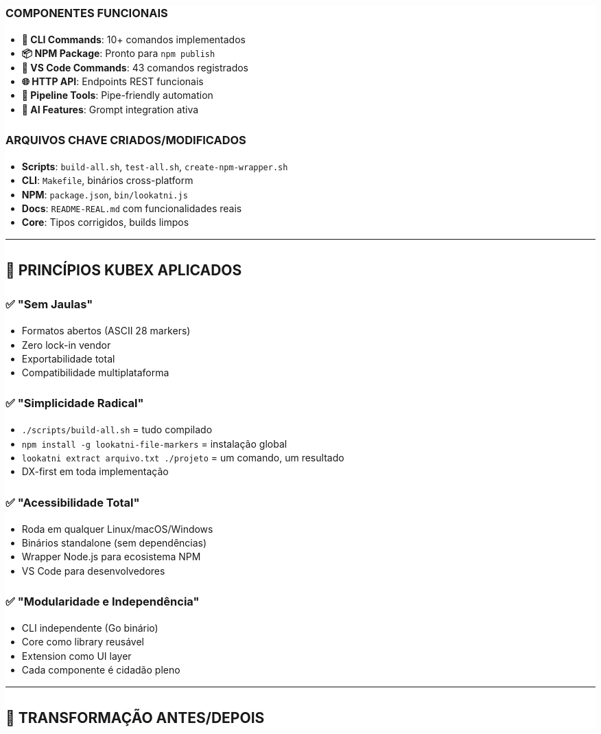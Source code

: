 ### **COMPONENTES FUNCIONAIS**

- **🔧 CLI Commands**: 10+ comandos implementados
- **📦 NPM Package**: Pronto para `npm publish`
- **🔌 VS Code Commands**: 43 comandos registrados
- **🌐 HTTP API**: Endpoints REST funcionais
- **🔄 Pipeline Tools**: Pipe-friendly automation
- **🤖 AI Features**: Grompt integration ativa

### **ARQUIVOS CHAVE CRIADOS/MODIFICADOS**

- **Scripts**: `build-all.sh`, `test-all.sh`, `create-npm-wrapper.sh`
- **CLI**: `Makefile`, binários cross-platform
- **NPM**: `package.json`, `bin/lookatni.js`
- **Docs**: `README-REAL.md` com funcionalidades reais
- **Core**: Tipos corrigidos, builds limpos

---

## 🎯 **PRINCÍPIOS KUBEX APLICADOS**

### **✅ "Sem Jaulas"**

- Formatos abertos (ASCII 28 markers)
- Zero lock-in vendor
- Exportabilidade total
- Compatibilidade multiplataforma

### **✅ "Simplicidade Radical"**

- `./scripts/build-all.sh` = tudo compilado
- `npm install -g lookatni-file-markers` = instalação global
- `lookatni extract arquivo.txt ./projeto` = um comando, um resultado
- DX-first em toda implementação

### **✅ "Acessibilidade Total"**

- Roda em qualquer Linux/macOS/Windows
- Binários standalone (sem dependências)
- Wrapper Node.js para ecosistema NPM
- VS Code para desenvolvedores

### **✅ "Modularidade e Independência"**

- CLI independente (Go binário)
- Core como library reusável
- Extension como UI layer
- Cada componente é cidadão pleno

---

## 🔄 **TRANSFORMAÇÃO ANTES/DEPOIS**

